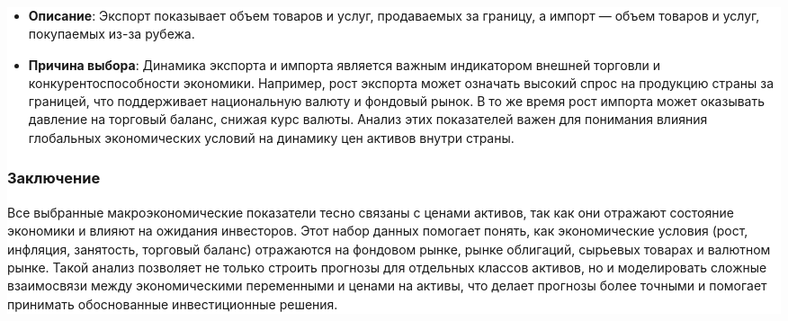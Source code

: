 - **Описание**: Экспорт показывает объем товаров и услуг, продаваемых за границу, а импорт — объем товаров и услуг, покупаемых из-за рубежа.

- **Причина выбора**: Динамика экспорта и импорта является важным индикатором внешней торговли и конкурентоспособности экономики. Например, рост экспорта может означать высокий спрос на продукцию страны за границей, что поддерживает национальную валюту и фондовый рынок. В то же время рост импорта может оказывать давление на торговый баланс, снижая курс валюты. Анализ этих показателей важен для понимания влияния глобальных экономических условий на динамику цен активов внутри страны.



### Заключение



Все выбранные макроэкономические показатели тесно связаны с ценами активов, так как они отражают состояние экономики и влияют на ожидания инвесторов. Этот набор данных помогает понять, как экономические условия (рост, инфляция, занятость, торговый баланс) отражаются на фондовом рынке, рынке облигаций, сырьевых товарах и валютном рынке. Такой анализ позволяет не только строить прогнозы для отдельных классов активов, но и моделировать сложные взаимосвязи между экономическими переменными и ценами на активы, что делает прогнозы более точными и помогает принимать обоснованные инвестиционные решения.
